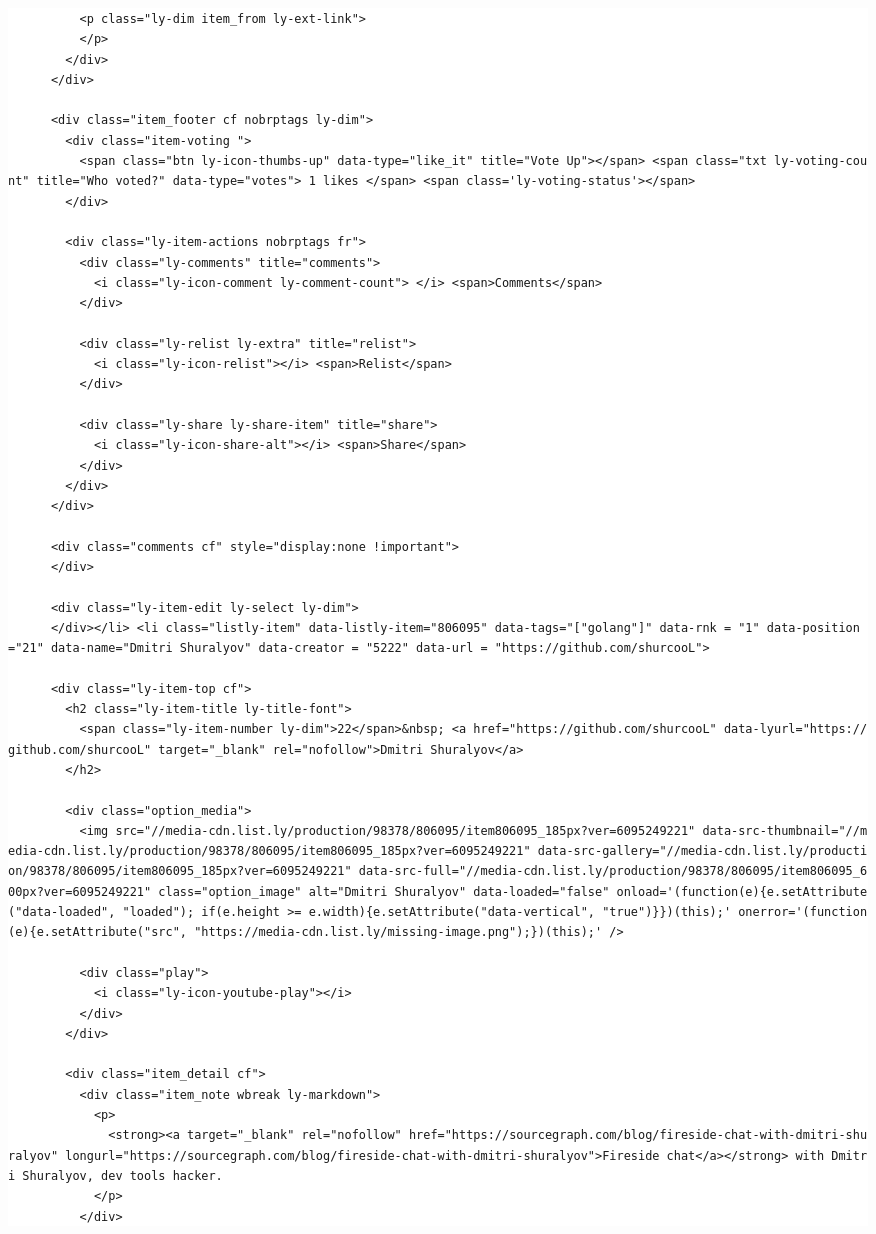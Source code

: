              <p class="ly-dim item_from ly-ext-link">
              </p>
            </div>
          </div>
          
          <div class="item_footer cf nobrptags ly-dim">
            <div class="item-voting ">
              <span class="btn ly-icon-thumbs-up" data-type="like_it" title="Vote Up"></span> <span class="txt ly-voting-count" title="Who voted?" data-type="votes"> 1 likes </span> <span class='ly-voting-status'></span>
            </div>
            
            <div class="ly-item-actions nobrptags fr">
              <div class="ly-comments" title="comments">
                <i class="ly-icon-comment ly-comment-count"> </i> <span>Comments</span>
              </div>
              
              <div class="ly-relist ly-extra" title="relist">
                <i class="ly-icon-relist"></i> <span>Relist</span>
              </div>
              
              <div class="ly-share ly-share-item" title="share">
                <i class="ly-icon-share-alt"></i> <span>Share</span>
              </div>
            </div>
          </div>
          
          <div class="comments cf" style="display:none !important">
          </div>
          
          <div class="ly-item-edit ly-select ly-dim">
          </div></li> <li class="listly-item" data-listly-item="806095" data-tags="["golang"]" data-rnk = "1" data-position="21" data-name="Dmitri Shuralyov" data-creator = "5222" data-url = "https://github.com/shurcooL"> 
          
          <div class="ly-item-top cf">
            <h2 class="ly-item-title ly-title-font">
              <span class="ly-item-number ly-dim">22</span>&nbsp; <a href="https://github.com/shurcooL" data-lyurl="https://github.com/shurcooL" target="_blank" rel="nofollow">Dmitri Shuralyov</a>
            </h2>
            
            <div class="option_media">
              <img src="//media-cdn.list.ly/production/98378/806095/item806095_185px?ver=6095249221" data-src-thumbnail="//media-cdn.list.ly/production/98378/806095/item806095_185px?ver=6095249221" data-src-gallery="//media-cdn.list.ly/production/98378/806095/item806095_185px?ver=6095249221" data-src-full="//media-cdn.list.ly/production/98378/806095/item806095_600px?ver=6095249221" class="option_image" alt="Dmitri Shuralyov" data-loaded="false" onload='(function(e){e.setAttribute("data-loaded", "loaded"); if(e.height >= e.width){e.setAttribute("data-vertical", "true")}})(this);' onerror='(function(e){e.setAttribute("src", "https://media-cdn.list.ly/missing-image.png");})(this);' /> 
              
              <div class="play">
                <i class="ly-icon-youtube-play"></i>
              </div>
            </div>
            
            <div class="item_detail cf">
              <div class="item_note wbreak ly-markdown">
                <p>
                  <strong><a target="_blank" rel="nofollow" href="https://sourcegraph.com/blog/fireside-chat-with-dmitri-shuralyov" longurl="https://sourcegraph.com/blog/fireside-chat-with-dmitri-shuralyov">Fireside chat</a></strong> with Dmitri Shuralyov, dev tools hacker.
                </p>
              </div>
              

 [1]: http://www.gophercon.in/